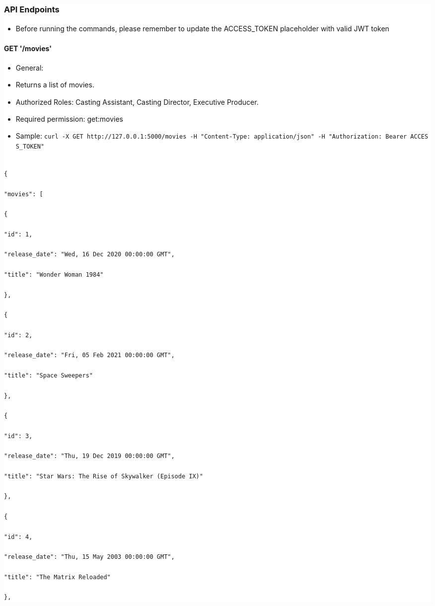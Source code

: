 ### API Endpoints

  

* Before running the commands, please remember to update the ACCESS_TOKEN placeholder with valid JWT token

  

#### GET '/movies'

- General:

- Returns a list of movies.

- Authorized Roles: Casting Assistant, Casting Director, Executive Producer.

- Required permission: get:movies

- Sample: `curl -X GET http://127.0.0.1:5000/movies -H "Content-Type: application/json" -H "Authorization: Bearer ACCESS_TOKEN"`

  

```

{

"movies": [

{

"id": 1,

"release_date": "Wed, 16 Dec 2020 00:00:00 GMT",

"title": "Wonder Woman 1984"

},

{

"id": 2,

"release_date": "Fri, 05 Feb 2021 00:00:00 GMT",

"title": "Space Sweepers"

},

{

"id": 3,

"release_date": "Thu, 19 Dec 2019 00:00:00 GMT",

"title": "Star Wars: The Rise of Skywalker (Episode IX)"

},

{

"id": 4,

"release_date": "Thu, 15 May 2003 00:00:00 GMT",

"title": "The Matrix Reloaded"

},
```